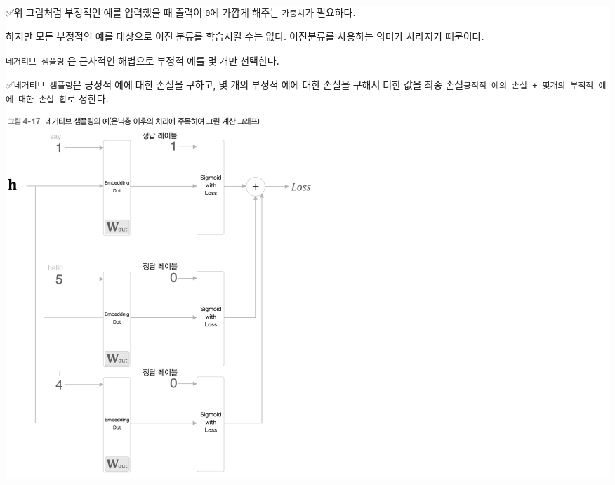 ✅위 그림처럼 부정적인 예를 입력했을 때 출력이 `0`에 가깝게 해주는 `가중치`가 필요하다.

하지만 모든 부정적인 예를 대상으로 이진 분류를 학습시킬 수는 없다. 이진분류를 사용하는 의미가 사라지기 때문이다.

`네거티브 샘플링` 은 근사적인 해법으로 부정적 예를 몇 개만 선택한다.

✅`네거티브 샘플링`은 긍정적 예에 대한 손실을 구하고, 몇 개의 부정적 예에 대한 손실을 구해서 더한 값을 최종 손실`긍적적 예의 손실 + 몇개의 부적적 예에 대한 손실 합`로 정한다.

 <img src="assets/4장 word2vec 속도 개선/fig 4-17.png" style="zoom:50%;" >

